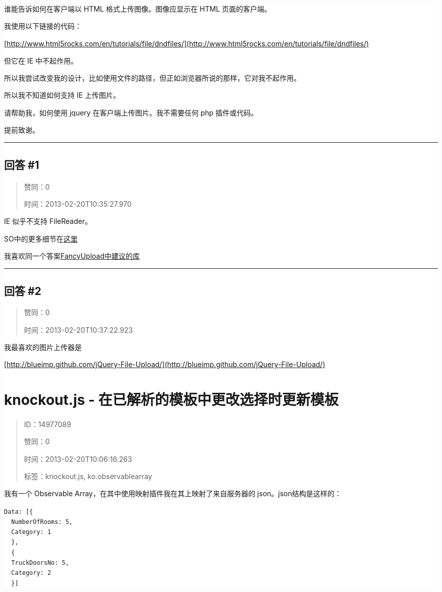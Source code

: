 谁能告诉如何在客户端以 HTML 格式上传图像。图像应显示在 HTML 页面的客户端。

我使用以下链接的代码：

[http://www.html5rocks.com/en/tutorials/file/dndfiles/](http://www.html5rocks.com/en/tutorials/file/dndfiles/)

但它在 IE 中不起作用。

所以我尝试改变我的设计，比如使用文件的路径，但正如浏览器所说的那样，它对我不起作用。

所以我不知道如何支持 IE 上传图片。

请帮助我，如何使用 jquery 在客户端上传图片。我不需要任何 php 插件或代码。

提前致谢。

* * *

## 回答 #1

> 赞同：0
> 
> 时间：2013-02-20T10:35:27.970

IE 似乎不支持 FileReader。

SO中的更多细节在[这里](https://stackoverflow.com/questions/5570871/html5-filereader-alternative)

我喜欢同一个答案[FancyUpload中建议的库](http://digitarald.de/project/fancyupload/)

* * *

## 回答 #2

> 赞同：0
> 
> 时间：2013-02-20T10:37:22.923

我最喜欢的图片上传器是

[http://blueimp.github.com/jQuery-File-Upload/](http://blueimp.github.com/jQuery-File-Upload/)

# knockout.js - 在已解析的模板中更改选择时更新模板

> ID：14977089
> 
> 赞同：0
> 
> 时间：2013-02-20T10:06:16.263
> 
> 标签：knockout.js, ko.observablearray

我有一个 Observable Array，在其中使用映射插件我在其上映射了来自服务器的 json。json结构是这样的：

```
Data: [{
  NumberOfRooms: 5,
  Category: 1 
  },
  {
  TruckDoorsNo: 5,
  Category: 2
  }] 
```
